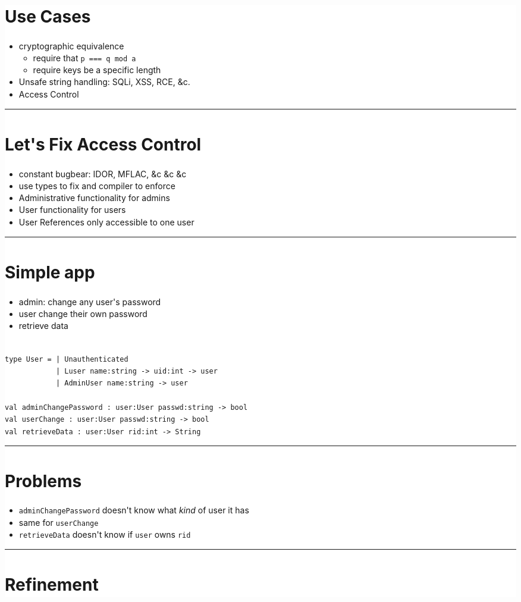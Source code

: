 
# Use Cases

- cryptographic equivalence
    - require that `p === q mod a`
    - require keys be a specific length
- Unsafe string handling: SQLi, XSS, RCE, &c.
- Access Control

---

# Let's Fix Access Control

- constant bugbear: IDOR, MFLAC, &c &c &c
- use types to fix and compiler to enforce 
- Administrative functionality for admins
- User functionality for users
- User References only accessible to one user

---

# Simple app

- admin: change any user's password 
- user change their own password
- retrieve data 

```

type User = | Unauthenticated 
            | Luser name:string -> uid:int -> user
            | AdminUser name:string -> user

val adminChangePassword : user:User passwd:string -> bool
val userChange : user:User passwd:string -> bool
val retrieveData : user:User rid:int -> String

```

---

# Problems

- `adminChangePassword` doesn't know what *kind* of user it has
- same for `userChange`
- `retrieveData` doesn't know if `user` owns `rid`

---

# Refinement
